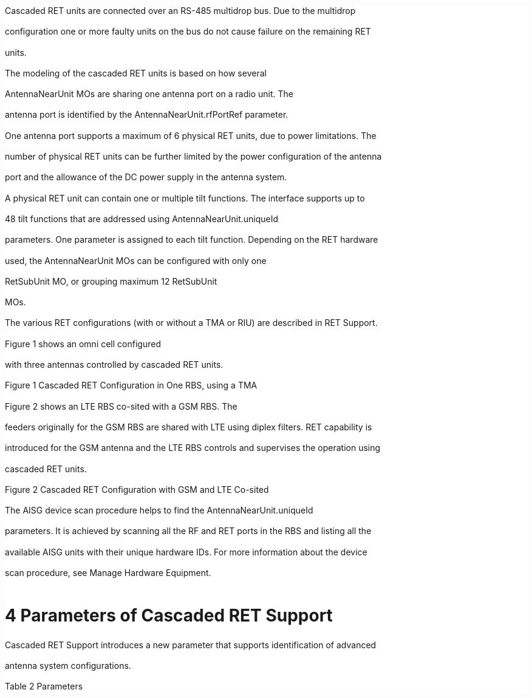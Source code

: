 Cascaded RET units are connected over an RS-485 multidrop bus. Due to the multidrop

configuration one or more faulty units on the bus do not cause failure on the remaining RET

units.

The modeling of the cascaded RET units is based on how several

AntennaNearUnit MOs are sharing one antenna port on a radio unit. The

antenna port is identified by the AntennaNearUnit.rfPortRef parameter.

One antenna port supports a maximum of 6 physical RET units, due to power limitations. The

number of physical RET units can be further limited by the power configuration of the antenna

port and the allowance of the DC power supply in the antenna system.

A physical RET unit can contain one or multiple tilt functions. The interface supports up to

48 tilt functions that are addressed using AntennaNearUnit.uniqueId

parameters. One parameter is assigned to each tilt function. Depending on the RET hardware

used, the AntennaNearUnit MOs can be configured with only one

RetSubUnit MO, or grouping maximum 12 RetSubUnit

MOs.

The various RET configurations (with or without a TMA or RIU) are described in RET Support.

Figure 1 shows an omni cell configured

with three antennas controlled by cascaded RET units.

Figure 1   Cascaded RET Configuration in One RBS, using a TMA

Figure 2 shows an LTE RBS co-sited with a GSM RBS. The

feeders originally for the GSM RBS are shared with LTE using diplex filters. RET capability is

introduced for the GSM antenna and the LTE RBS controls and supervises the operation using

cascaded RET units.

Figure 2   Cascaded RET Configuration with GSM and LTE Co-sited

The AISG device scan procedure helps to find the AntennaNearUnit.uniqueId

parameters. It is achieved by scanning all the RF and RET ports in the RBS and listing all the

available AISG units with their unique hardware IDs. For more information about the device

scan procedure, see Manage Hardware Equipment.

# 4 Parameters of Cascaded RET Support

Cascaded RET Support introduces a new parameter that supports identification of advanced

antenna system configurations.

Table 2   Parameters
